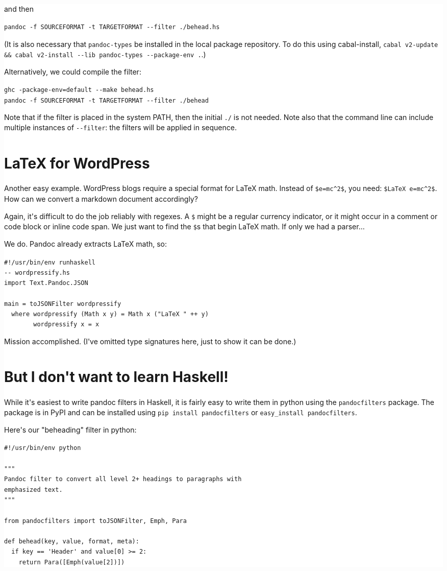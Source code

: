 and then

    pandoc -f SOURCEFORMAT -t TARGETFORMAT --filter ./behead.hs

(It is also necessary that `pandoc-types` be installed in the
local package repository. To do this using cabal-install,
`cabal v2-update && cabal v2-install --lib pandoc-types --package-env .`.)

Alternatively, we could compile the filter:

    ghc -package-env=default --make behead.hs
    pandoc -f SOURCEFORMAT -t TARGETFORMAT --filter ./behead

Note that if the filter is placed in the system PATH, then the initial
`./` is not needed.  Note also that the command line can include
multiple instances of `--filter`:  the filters will be applied in
sequence.


# LaTeX for WordPress

Another easy example. WordPress blogs require a special format for
LaTeX math.  Instead of `$e=mc^2$`, you need: `$LaTeX e=mc^2$`.
How can we convert a markdown document accordingly?

Again, it's difficult to do the job reliably with regexes.
A `$` might be a regular currency indicator, or it might occur in
a comment or code block or inline code span.  We just want to find
the `$`s that begin LaTeX math. If only we had a parser...

We do.  Pandoc already extracts LaTeX math, so:

~~~~                          {.haskell}
#!/usr/bin/env runhaskell
-- wordpressify.hs
import Text.Pandoc.JSON

main = toJSONFilter wordpressify
  where wordpressify (Math x y) = Math x ("LaTeX " ++ y)
        wordpressify x = x
~~~~

Mission accomplished. (I've omitted type signatures here,
just to show it can be done.)


# But I don't want to learn Haskell!

While it's easiest to write pandoc filters in Haskell, it is fairly
easy to write them in python using the `pandocfilters` package.
The package is in PyPI and can be installed using `pip install
pandocfilters` or `easy_install pandocfilters`.

Here's our "beheading" filter in python:

~~~ {.python}
#!/usr/bin/env python

"""
Pandoc filter to convert all level 2+ headings to paragraphs with
emphasized text.
"""

from pandocfilters import toJSONFilter, Emph, Para

def behead(key, value, format, meta):
  if key == 'Header' and value[0] >= 2:
    return Para([Emph(value[2])])

~~~

[haddock documentation for `Text.Pandoc.Definition`]: https://hackage.haskell.org/package/pandoc-types